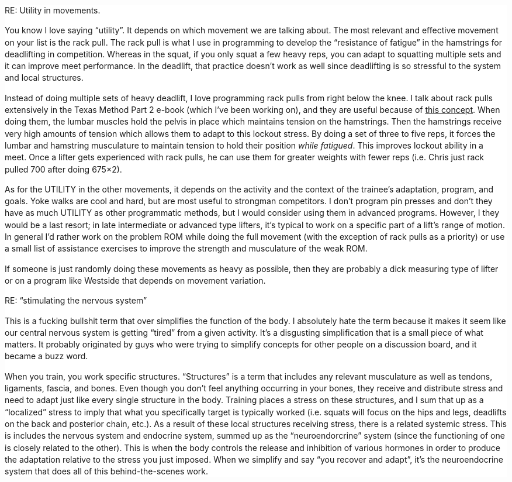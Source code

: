 
  
RE: Utility in movements.
  
You know I love saying &#8220;utility&#8221;. It depends on which movement we are talking about. The most relevant and effective movement on your list is the rack pull. The rack pull is what I use in programming to develop the &#8220;resistance of fatigue&#8221; in the hamstrings for deadlifting in competition. Whereas in the squat, if you only squat a few heavy reps, you can adapt to squatting multiple sets and it can improve meet performance. In the deadlift, that practice doesn&#8217;t work as well since deadlifting is so stressful to the system and local structures.
  

  
Instead of doing multiple sets of heavy deadlift, I love programming rack pulls from right below the knee. I talk about rack pulls extensively in the Texas Method Part 2 e-book (which I&#8217;ve been working on), and they are useful because of <a href="/2012/01/hamstringtension.png" target="_blank">this concept</a>. When doing them, the lumbar muscles hold the pelvis in place which maintains tension on the hamstrings. Then the hamstrings receive very high amounts of tension which allows them to adapt to this lockout stress. By doing a set of three to five reps, it forces the lumbar and hamstring musculature to maintain tension to hold their position _while fatigued_. This improves lockout ability in a meet. Once a lifter gets experienced with rack pulls, he can use them for greater weights with fewer reps (i.e. Chris just rack pulled 700 after doing 675&#215;2).
  

  
As for the UTILITY in the other movements, it depends on the activity and the context of the trainee&#8217;s adaptation, program, and goals. Yoke walks are cool and hard, but are most useful to strongman competitors. I don&#8217;t program pin presses and don&#8217;t they have as much UTILITY as other programmatic methods, but I would consider using them in advanced programs. However, I they would be a last resort; in late intermediate or advanced type lifters, it&#8217;s typical to work on a specific part of a lift&#8217;s range of motion. In general I&#8217;d rather work on the problem ROM while doing the full movement (with the exception of rack pulls as a priority) or use a small list of assistance exercises to improve the strength and musculature of the weak ROM.
  

  
If someone is just randomly doing these movements as heavy as possible, then they are probably a dick measuring type of lifter or on a program like Westside that depends on movement variation.
  

  
RE: &#8220;stimulating the nervous system&#8221;
  
This is a fucking bullshit term that over simplifies the function of the body. I absolutely hate the term because it makes it seem like our central nervous system is getting &#8220;tired&#8221; from a given activity. It&#8217;s a disgusting simplification that is a small piece of what matters. It probably originated by guys who were trying to simplify concepts for other people on a discussion board, and it became a buzz word.
  

  
When you train, you work specific structures. &#8220;Structures&#8221; is a term that includes any relevant musculature as well as tendons, ligaments, fascia, and bones. Even though you don&#8217;t feel anything occurring in your bones, they receive and distribute stress and need to adapt just like every single structure in the body. Training places a stress on these structures, and I sum that up as a &#8220;localized&#8221; stress to imply that what you specifically target is typically worked (i.e. squats will focus on the hips and legs, deadlifts on the back and posterior chain, etc.). As a result of these local structures receiving stress, there is a related systemic stress. This is includes the nervous system and endocrine system, summed up as the &#8220;neuroendorcrine&#8221; system (since the functioning of one is closely related to the other). This is when the body controls the release and inhibition of various hormones in order to produce the adaptation relative to the stress you just imposed. When we simplify and say &#8220;you recover and adapt&#8221;, it&#8217;s the neuroendocrine system that does all of this behind-the-scenes work.
  